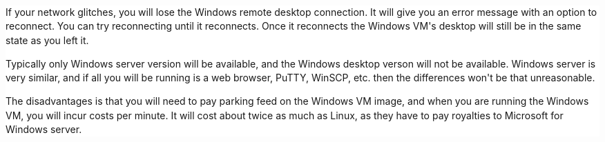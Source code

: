 If your network glitches, you will lose the Windows remote desktop connection.  It will give you an error message with an option to reconnect.  You can try reconnecting until it reconnects.  Once it reconnects the Windows VM's desktop will still be in the same state as you left it.

Typically only Windows server version will be available, and the Windows desktop verson will not be available.  Windows server is very similar, and if all you will be running is a web browser, PuTTY, WinSCP, etc. then the differences won't be that unreasonable.

The disadvantages is that you will need to pay parking feed on the Windows VM image, and when you are running the Windows VM, you will incur costs per minute.  It will cost about twice as much as Linux, as they have to pay royalties to Microsoft for Windows server.

